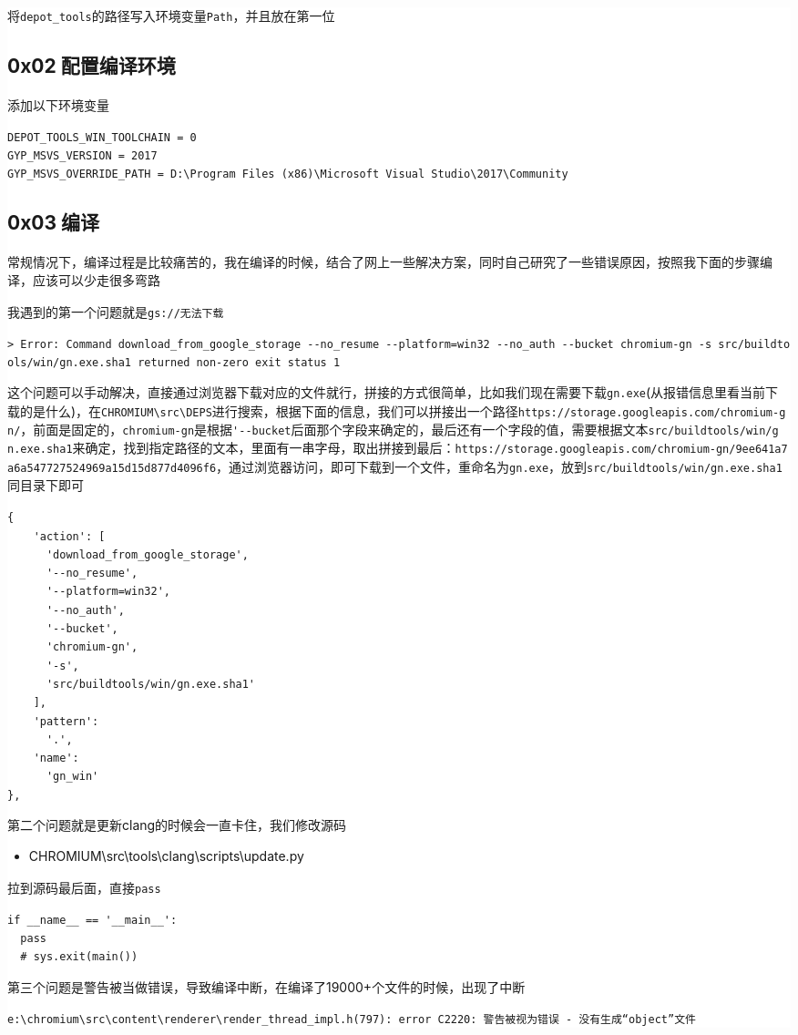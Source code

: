 将`depot_tools`的路径写入环境变量`Path`，并且放在第一位

## 0x02 配置编译环境
添加以下环境变量
```
DEPOT_TOOLS_WIN_TOOLCHAIN = 0
GYP_MSVS_VERSION = 2017
GYP_MSVS_OVERRIDE_PATH = D:\Program Files (x86)\Microsoft Visual Studio\2017\Community
```

## 0x03 编译
常规情况下，编译过程是比较痛苦的，我在编译的时候，结合了网上一些解决方案，同时自己研究了一些错误原因，按照我下面的步骤编译，应该可以少走很多弯路

我遇到的第一个问题就是`gs://无法下载`
```
> Error: Command download_from_google_storage --no_resume --platform=win32 --no_auth --bucket chromium-gn -s src/buildtools/win/gn.exe.sha1 returned non-zero exit status 1 
```

这个问题可以手动解决，直接通过浏览器下载对应的文件就行，拼接的方式很简单，比如我们现在需要下载`gn.exe`(从报错信息里看当前下载的是什么)，在`CHROMIUM\src\DEPS`进行搜索，根据下面的信息，我们可以拼接出一个路径`https://storage.googleapis.com/chromium-gn/`，前面是固定的，`chromium-gn`是根据`'--bucket`后面那个字段来确定的，最后还有一个字段的值，需要根据文本`src/buildtools/win/gn.exe.sha1`来确定，找到指定路径的文本，里面有一串字母，取出拼接到最后：`https://storage.googleapis.com/chromium-gn/9ee641a7a6a547727524969a15d15d877d4096f6`，通过浏览器访问，即可下载到一个文件，重命名为`gn.exe`，放到`src/buildtools/win/gn.exe.sha1`同目录下即可
```
{
    'action': [
      'download_from_google_storage',
      '--no_resume',
      '--platform=win32',
      '--no_auth',
      '--bucket',
      'chromium-gn',
      '-s',
      'src/buildtools/win/gn.exe.sha1'
    ],
    'pattern':
      '.',
    'name':
      'gn_win'
},
```

第二个问题就是更新clang的时候会一直卡住，我们修改源码
- CHROMIUM\src\tools\clang\scripts\update.py

拉到源码最后面，直接`pass`
```
if __name__ == '__main__':
  pass
  # sys.exit(main())
```

第三个问题是警告被当做错误，导致编译中断，在编译了19000+个文件的时候，出现了中断
```
e:\chromium\src\content\renderer\render_thread_impl.h(797): error C2220: 警告被视为错误 - 没有生成“object”文件
```
